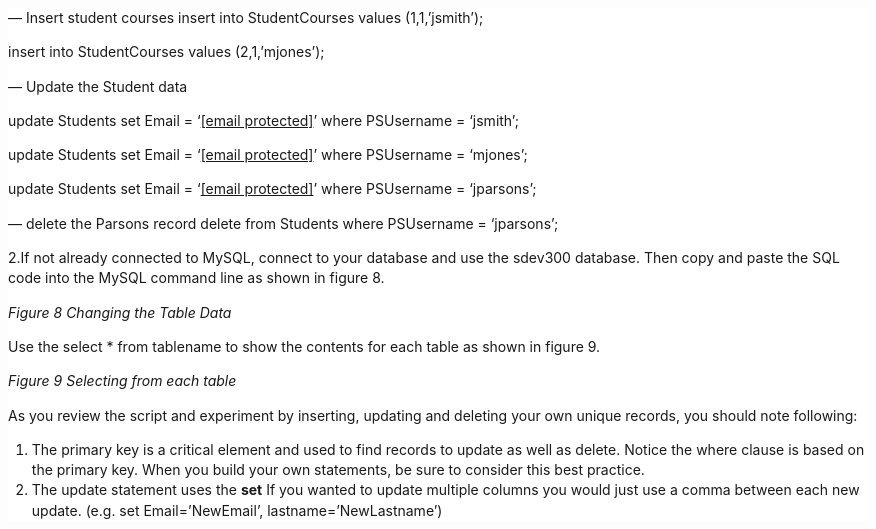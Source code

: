 


— Insert student courses insert into StudentCourses values (1,1,’jsmith’);




insert into StudentCourses values (2,1,’mjones’);




— Update the Student data

update Students set Email = ‘<a href="/cdn-cgi/l/email-protection" class="__cf_email__" data-cfemail="147e7b7c7a3a67797d607c5467606170717a60673a617961773a717061">[email protected]</a>’ where PSUsername = ‘jsmith’;




update Students set Email = ‘<a href="/cdn-cgi/l/email-protection" class="__cf_email__" data-cfemail="e58884979ccb8f8a8b8096a596919081808b9196cb90889086cb808190">[email protected]</a>’ where PSUsername = ‘mjones’;




update Students set Email = ‘<a href="/cdn-cgi/l/email-protection" class="__cf_email__" data-cfemail="7f151a1919510f1e0d0c10110c3f0c0b0a1b1a110b0c510a120a1c511a1b0a">[email protected]</a>’ where PSUsername = ‘jparsons’;




— delete the Parsons record delete from Students  where PSUsername = ‘jparsons’;







2.If not already connected to MySQL, connect to your database and use the sdev300 database. Then copy and paste the SQL code into the MySQL command line as shown in figure 8.




<em>Figure 8 Changing the Table Data</em>

Use the select * from tablename to show the contents for each table as shown in figure 9.




<em>Figure 9 Selecting from each table </em>

As you review the script and experiment by inserting, updating and deleting your own unique records, you should note following:

<ol>

 <li>The primary key is a critical element and used to find records to update as well as delete. Notice the where clause is based on the primary key. When you build your own statements, be sure to consider this best practice.</li>

 <li>The update statement uses the <strong>set</strong> If you wanted to update multiple columns you would just use a comma between each new update. (e.g. set Email=’NewEmail’, lastname=’NewLastname’)</li>
